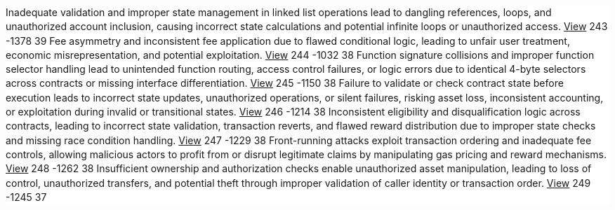 <td>Inadequate validation and improper state management in linked list operations lead to dangling references, loops, and unauthorized account inclusion, causing incorrect state calculations and potential infinite loops or unauthorized access.</td>
<td><a href="cluster_-1208.md">View</a></td>
</tr>
<tr>
<td>243</td>
<td>-1378</td>
<td>39</td>
<td>Fee asymmetry and inconsistent fee application due to flawed conditional logic, leading to unfair user treatment, economic misrepresentation, and potential exploitation.</td>
<td><a href="cluster_-1378.md">View</a></td>
</tr>
<tr>
<td>244</td>
<td>-1032</td>
<td>38</td>
<td>Function signature collisions and improper function selector handling lead to unintended function routing, access control failures, or logic errors due to identical 4-byte selectors across contracts or missing interface differentiation.</td>
<td><a href="cluster_-1032.md">View</a></td>
</tr>
<tr>
<td>245</td>
<td>-1150</td>
<td>38</td>
<td>Failure to validate or check contract state before execution leads to incorrect state updates, unauthorized operations, or silent failures, risking asset loss, inconsistent accounting, or exploitation during invalid or transitional states.</td>
<td><a href="cluster_-1150.md">View</a></td>
</tr>
<tr>
<td>246</td>
<td>-1214</td>
<td>38</td>
<td>Inconsistent eligibility and disqualification logic across contracts, leading to incorrect state validation, transaction reverts, and flawed reward distribution due to improper state checks and missing race condition handling.</td>
<td><a href="cluster_-1214.md">View</a></td>
</tr>
<tr>
<td>247</td>
<td>-1229</td>
<td>38</td>
<td>Front-running attacks exploit transaction ordering and inadequate fee controls, allowing malicious actors to profit from or disrupt legitimate claims by manipulating gas pricing and reward mechanisms.</td>
<td><a href="cluster_-1229.md">View</a></td>
</tr>
<tr>
<td>248</td>
<td>-1262</td>
<td>38</td>
<td>Insufficient ownership and authorization checks enable unauthorized asset manipulation, leading to loss of control, unauthorized transfers, and potential theft through improper validation of caller identity or transaction order.</td>
<td><a href="cluster_-1262.md">View</a></td>
</tr>
<tr>
<td>249</td>
<td>-1245</td>
<td>37</td>